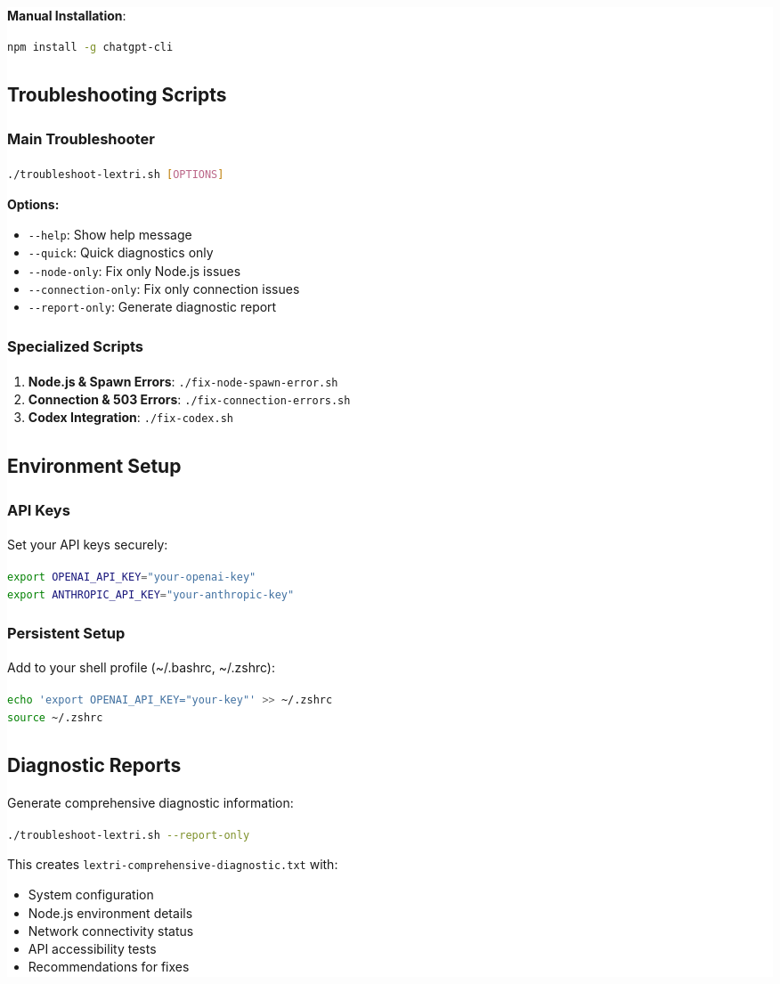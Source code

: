 **Manual Installation**:
```bash
npm install -g chatgpt-cli
```

## Troubleshooting Scripts

### Main Troubleshooter
```bash
./troubleshoot-lextri.sh [OPTIONS]
```

**Options:**
- `--help`: Show help message
- `--quick`: Quick diagnostics only
- `--node-only`: Fix only Node.js issues
- `--connection-only`: Fix only connection issues
- `--report-only`: Generate diagnostic report

### Specialized Scripts

1. **Node.js & Spawn Errors**: `./fix-node-spawn-error.sh`
2. **Connection & 503 Errors**: `./fix-connection-errors.sh`
3. **Codex Integration**: `./fix-codex.sh`

## Environment Setup

### API Keys
Set your API keys securely:
```bash
export OPENAI_API_KEY="your-openai-key"
export ANTHROPIC_API_KEY="your-anthropic-key"
```

### Persistent Setup
Add to your shell profile (~/.bashrc, ~/.zshrc):
```bash
echo 'export OPENAI_API_KEY="your-key"' >> ~/.zshrc
source ~/.zshrc
```

## Diagnostic Reports

Generate comprehensive diagnostic information:
```bash
./troubleshoot-lextri.sh --report-only
```

This creates `lextri-comprehensive-diagnostic.txt` with:
- System configuration
- Node.js environment details
- Network connectivity status
- API accessibility tests
- Recommendations for fixes
